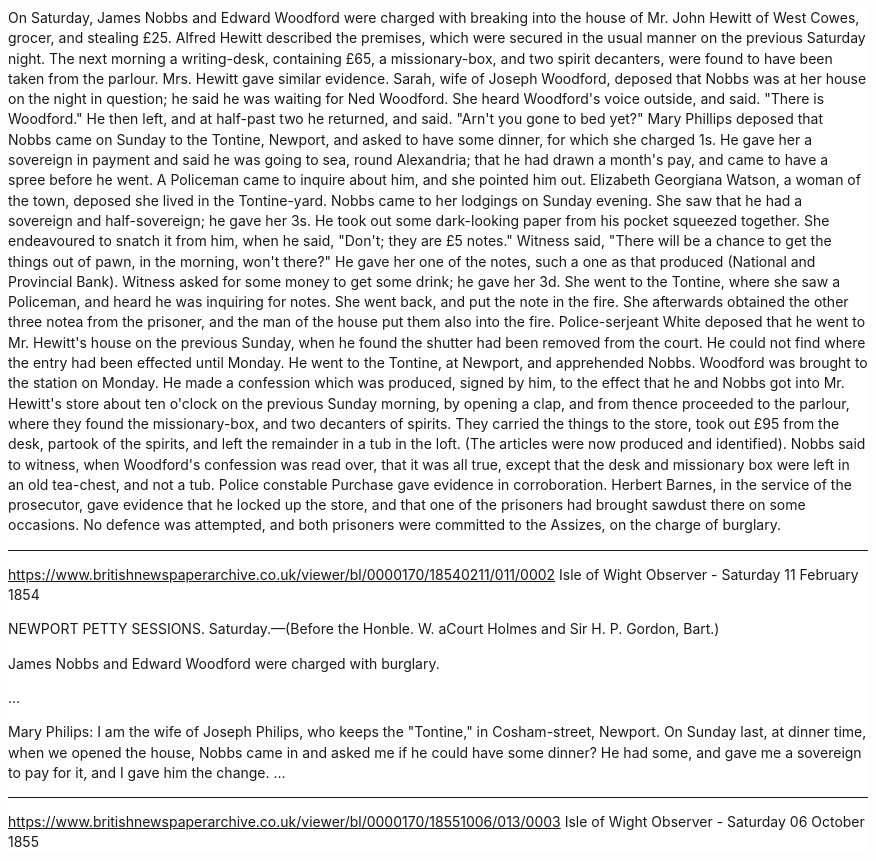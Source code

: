 On Saturday, James Nobbs and Edward Woodford were charged with breaking into the house of Mr. John Hewitt of West Cowes, grocer, and stealing £25. Alfred Hewitt described the premises, which were secured in the usual manner on the previous Saturday night. The next morning a writing-desk, containing £65, a missionary-box, and two spirit decanters, were found to have been taken from the parlour. Mrs. Hewitt gave similar evidence. Sarah, wife of Joseph Woodford, deposed that Nobbs was at her house on the night in question; he said he was waiting for Ned Woodford. She heard Woodford's voice outside, and said. "There is Woodford." He then left, and at half-past two he returned, and said. "Arn't you gone to bed yet?" Mary Phillips deposed that Nobbs came on Sunday to the Tontine, Newport, and asked to have some dinner, for which she charged 1s. He gave her a sovereign in payment and said he was going to sea, round Alexandria; that he had drawn a month's pay, and came to have a spree before he went. A Policeman came to inquire about him, and she pointed him out. Elizabeth Georgiana Watson, a woman of the town, deposed she lived in the Tontine-yard. Nobbs came to her lodgings on Sunday evening. She saw that he had a sovereign and half-sovereign; he gave her 3s. He took out some dark-looking paper from his pocket squeezed together. She endeavoured to snatch it from him, when he said, "Don't; they are £5 notes." Witness said, "There will be a chance to get the things out of pawn, in the morning, won't there?" He gave her one of the notes, such a one as that produced (National and Provincial Bank). Witness asked for some money to get some drink; he gave her 3d. She went to the Tontine, where she saw a Policeman, and heard he was inquiring for notes. She went back, and put the note in the fire. She afterwards obtained the other three notea from the prisoner, and the man of the house put them also into the fire. Police-serjeant White deposed that he went to Mr. Hewitt's house on the previous Sunday, when he found the shutter had been removed from the court. He could not find where the entry had been effected until Monday. He went to the Tontine, at Newport, and apprehended Nobbs. Woodford was brought to the station on Monday. He made a confession which was produced, signed by him, to the effect that he and Nobbs got into Mr. Hewitt's store about ten o'clock on the previous Sunday morning, by opening a clap, and from thence proceeded to the parlour, where they found the missionary-box, and two decanters of spirits. They carried the things to the store, took out £95 from the desk, partook of the spirits, and left the remainder in a tub in the loft. (The articles were now produced and identified). Nobbs said to witness, when Woodford's confession was read over, that it was all true, except that the desk and missionary box were left in an old tea-chest, and not a tub. Police constable Purchase gave evidence in corroboration. Herbert Barnes, in the service of the prosecutor, gave evidence that he locked up the store, and that one of the prisoners had brought sawdust there on some occasions. No defence was attempted, and both prisoners were committed to the Assizes, on the charge of burglary.

---


https://www.britishnewspaperarchive.co.uk/viewer/bl/0000170/18540211/011/0002
Isle of Wight Observer - Saturday 11 February 1854

NEWPORT PETTY SESSIONS. Saturday.—(Before the Honble. W. aCourt Holmes and Sir H. P. Gordon, Bart.)

James Nobbs and Edward Woodford were charged with burglary.

...

Mary Philips: I am the wife of Joseph Philips, who keeps the "Tontine," in Cosham-street, Newport.  On Sunday last, at dinner time, when we opened the house, Nobbs came in and asked me if he could have some dinner? He had some, and gave me a sovereign to pay for it, and I gave him the change. ...

---

https://www.britishnewspaperarchive.co.uk/viewer/bl/0000170/18551006/013/0003
Isle of Wight Observer - Saturday 06 October 1855
